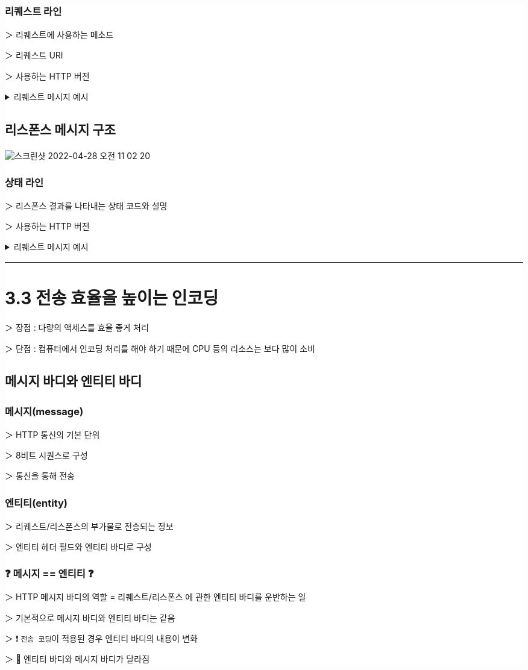 ### 리퀘스트 라인

＞ 리퀘스트에 사용하는 메소드

＞ 리퀘스트 URI

＞ 사용하는 HTTP 버전

<details><summary>리퀘스트 메시지 예시</summary></details>

## 리스폰스 메시지 구조

<img width="604" alt="스크린샷 2022-04-28 오전 11 02 20" src="https://user-images.githubusercontent.com/69156709/165661534-8e832117-5c94-4fe7-b26c-5368e7ff6029.png">

### 상태 라인

＞ 리스폰스 결과를 나타내는 상태 코드와 설명

＞ 사용하는 HTTP 버전

<details><summary>리퀘스트 메시지 예시</summary></details>

---

# 3.3 전송 효율을 높이는 인코딩

＞ 장점 : 다량의 액세스를 효율 좋게 처리

＞ 단점 : 컴퓨터에서 인코딩 처리를 해야 하기 때문에 CPU 등의 리소스는 보다 많이 소비

## 메시지 바디와 엔티티 바디

### 메시지(message)

＞ HTTP 통신의 기본 단위

＞ 8비트 시퀀스로 구성

＞ 통신을 통해 전송

### 엔티티(entity)

＞ 리퀘스트/리스폰스의 부가물로 전송되는 정보

＞ 엔티티 헤더 필드와 엔티티 바디로 구성

### ❓ 메시지 == 엔티티 ❓

＞ HTTP 메시지 바디의 역할 = 리퀘스트/리스폰스 에 관한 엔티티 바디를 운반하는 일

＞ 기본적으로 메시지 바디와 엔티티 바디는 같음

＞ ❗️ `전송 코딩`이 적용된 경우 엔티티 바디의 내용이 변화

＞ 🌟 엔티티 바디와 메시지 바디가 달라짐
